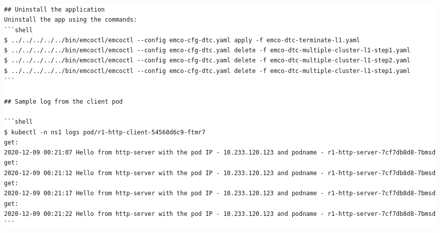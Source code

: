     ## Uninstall the application
    Uninstall the app using the commands:
    ```shell
    $ ../../../../../bin/emcoctl/emcoctl --config emco-cfg-dtc.yaml apply -f emco-dtc-terminate-l1.yaml
    $ ../../../../../bin/emcoctl/emcoctl --config emco-cfg-dtc.yaml delete -f emco-dtc-multiple-cluster-l1-step1.yaml
    $ ../../../../../bin/emcoctl/emcoctl --config emco-cfg-dtc.yaml delete -f emco-dtc-multiple-cluster-l1-step2.yaml
    $ ../../../../../bin/emcoctl/emcoctl --config emco-cfg-dtc.yaml delete -f emco-dtc-multiple-cluster-l1-step1.yaml
    ```

    ## Sample log from the client pod

    ```shell
    $ kubectl -n ns1 logs pod/r1-http-client-54568d6c9-ftmr7
    get:
    2020-12-09 00:21:07 Hello from http-server with the pod IP - 10.233.120.123 and podname - r1-http-server-7cf7db8d8-7bmsd
    get:
    2020-12-09 00:21:12 Hello from http-server with the pod IP - 10.233.120.123 and podname - r1-http-server-7cf7db8d8-7bmsd
    get:
    2020-12-09 00:21:17 Hello from http-server with the pod IP - 10.233.120.123 and podname - r1-http-server-7cf7db8d8-7bmsd
    get:
    2020-12-09 00:21:22 Hello from http-server with the pod IP - 10.233.120.123 and podname - r1-http-server-7cf7db8d8-7bmsd 
    ```
